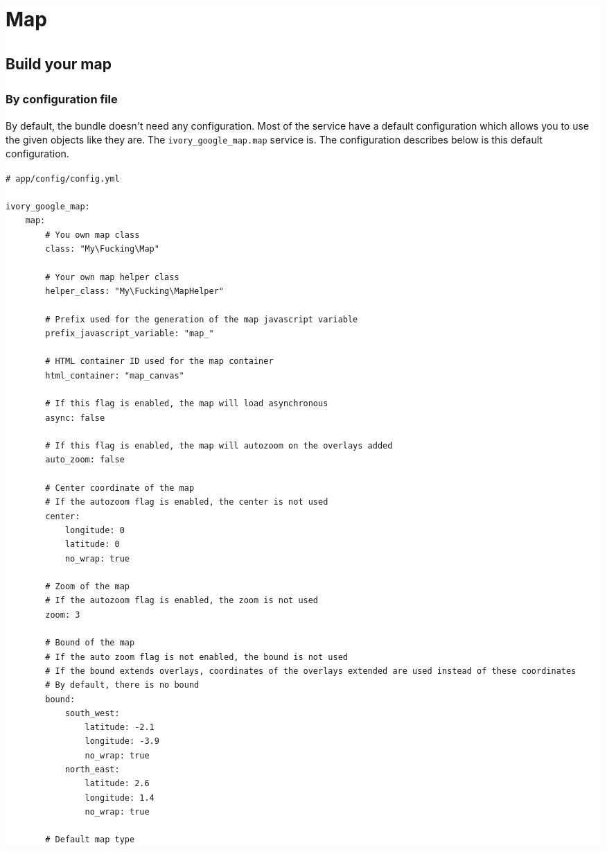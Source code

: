 # Map

## Build your map

### By configuration file

By default, the bundle doesn't need any configuration. Most of the service have a default configuration which allows
you to use the given objects like they are. The ``ivory_google_map.map`` service is. The configuration describes
below is this default configuration.

```
# app/config/config.yml

ivory_google_map:
    map:
        # You own map class
        class: "My\Fucking\Map"

        # Your own map helper class
        helper_class: "My\Fucking\MapHelper"

        # Prefix used for the generation of the map javascript variable
        prefix_javascript_variable: "map_"

        # HTML container ID used for the map container
        html_container: "map_canvas"

        # If this flag is enabled, the map will load asynchronous
        async: false

        # If this flag is enabled, the map will autozoom on the overlays added
        auto_zoom: false

        # Center coordinate of the map
        # If the autozoom flag is enabled, the center is not used
        center:
            longitude: 0
            latitude: 0
            no_wrap: true

        # Zoom of the map
        # If the autozoom flag is enabled, the zoom is not used
        zoom: 3

        # Bound of the map
        # If the auto zoom flag is not enabled, the bound is not used
        # If the bound extends overlays, coordinates of the overlays extended are used instead of these coordinates
        # By default, there is no bound
        bound:
            south_west:
                latitude: -2.1
                longitude: -3.9
                no_wrap: true
            north_east:
                latitude: 2.6
                longitude: 1.4
                no_wrap: true

        # Default map type
```
